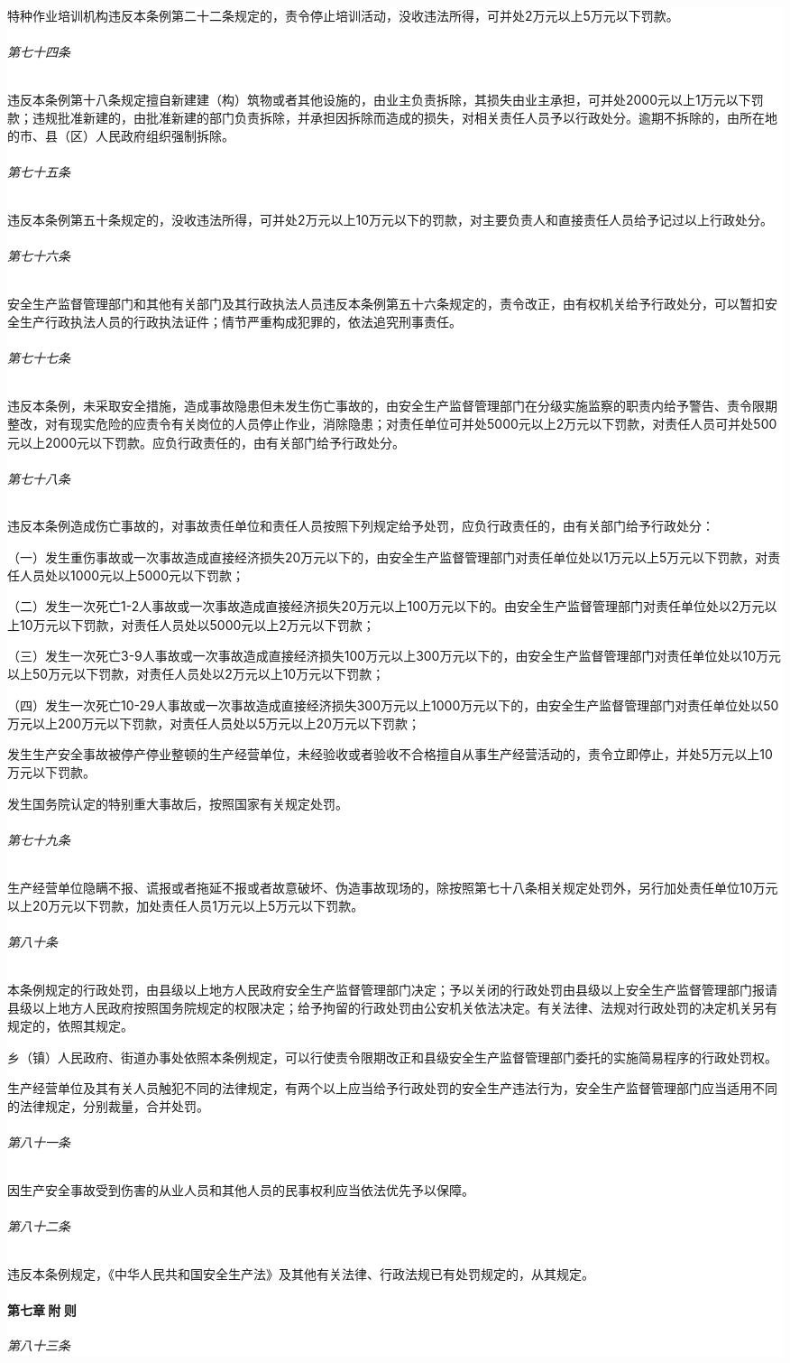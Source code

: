 特种作业培训机构违反本条例第二十二条规定的，责令停止培训活动，没收违法所得，可并处2万元以上5万元以下罚款。

###### 第七十四条

违反本条例第十八条规定擅自新建建（构）筑物或者其他设施的，由业主负责拆除，其损失由业主承担，可并处2000元以上1万元以下罚款；违规批准新建的，由批准新建的部门负责拆除，并承担因拆除而造成的损失，对相关责任人员予以行政处分。逾期不拆除的，由所在地的市、县（区）人民政府组织强制拆除。

###### 第七十五条

违反本条例第五十条规定的，没收违法所得，可并处2万元以上10万元以下的罚款，对主要负责人和直接责任人员给予记过以上行政处分。

###### 第七十六条

安全生产监督管理部门和其他有关部门及其行政执法人员违反本条例第五十六条规定的，责令改正，由有权机关给予行政处分，可以暂扣安全生产行政执法人员的行政执法证件；情节严重构成犯罪的，依法追究刑事责任。

###### 第七十七条

违反本条例，未采取安全措施，造成事故隐患但未发生伤亡事故的，由安全生产监督管理部门在分级实施监察的职责内给予警告、责令限期整改，对有现实危险的应责令有关岗位的人员停止作业，消除隐患；对责任单位可并处5000元以上2万元以下罚款，对责任人员可并处500元以上2000元以下罚款。应负行政责任的，由有关部门给予行政处分。

###### 第七十八条

违反本条例造成伤亡事故的，对事故责任单位和责任人员按照下列规定给予处罚，应负行政责任的，由有关部门给予行政处分：

（一）发生重伤事故或一次事故造成直接经济损失20万元以下的，由安全生产监督管理部门对责任单位处以1万元以上5万元以下罚款，对责任人员处以1000元以上5000元以下罚款；

（二）发生一次死亡1-2人事故或一次事故造成直接经济损失20万元以上100万元以下的。由安全生产监督管理部门对责任单位处以2万元以上10万元以下罚款，对责任人员处以5000元以上2万元以下罚款；

（三）发生一次死亡3-9人事故或一次事故造成直接经济损失100万元以上300万元以下的，由安全生产监督管理部门对责任单位处以10万元以上50万元以下罚款，对责任人员处以2万元以上10万元以下罚款；

（四）发生一次死亡10-29人事故或一次事故造成直接经济损失300万元以上1000万元以下的，由安全生产监督管理部门对责任单位处以50万元以上200万元以下罚款，对责任人员处以5万元以上20万元以下罚款；

发生生产安全事故被停产停业整顿的生产经营单位，未经验收或者验收不合格擅自从事生产经营活动的，责令立即停止，并处5万元以上10万元以下罚款。

发生国务院认定的特别重大事故后，按照国家有关规定处罚。

###### 第七十九条

生产经营单位隐瞒不报、谎报或者拖延不报或者故意破坏、伪造事故现场的，除按照第七十八条相关规定处罚外，另行加处责任单位10万元以上20万元以下罚款，加处责任人员1万元以上5万元以下罚款。

###### 第八十条

本条例规定的行政处罚，由县级以上地方人民政府安全生产监督管理部门决定；予以关闭的行政处罚由县级以上安全生产监督管理部门报请县级以上地方人民政府按照国务院规定的权限决定；给予拘留的行政处罚由公安机关依法决定。有关法律、法规对行政处罚的决定机关另有规定的，依照其规定。

乡（镇）人民政府、街道办事处依照本条例规定，可以行使责令限期改正和县级安全生产监督管理部门委托的实施简易程序的行政处罚权。

生产经营单位及其有关人员触犯不同的法律规定，有两个以上应当给予行政处罚的安全生产违法行为，安全生产监督管理部门应当适用不同的法律规定，分别裁量，合并处罚。

###### 第八十一条

因生产安全事故受到伤害的从业人员和其他人员的民事权利应当依法优先予以保障。

###### 第八十二条

违反本条例规定，《中华人民共和国安全生产法》及其他有关法律、行政法规已有处罚规定的，从其规定。

#### 第七章 附 则

###### 第八十三条
